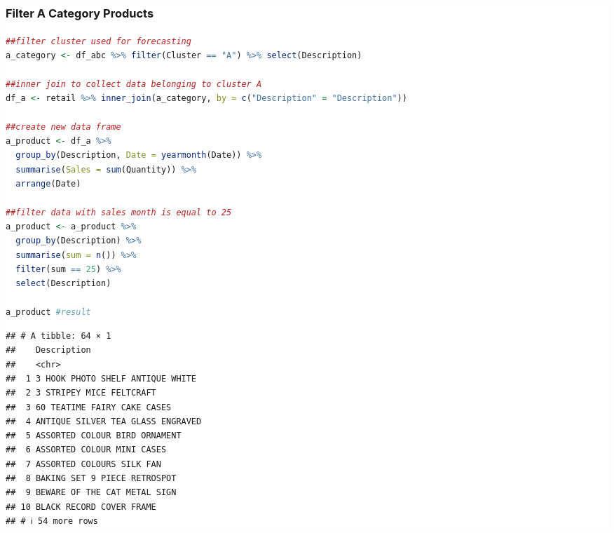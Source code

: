 ### Filter A Category Products

``` r
##filter cluster used for forecasting
a_category <- df_abc %>% filter(Cluster == "A") %>% select(Description)

##inner join to collect data belonging to cluster A
df_a <- retail %>% inner_join(a_category, by = c("Description" = "Description"))

##create new data frame
a_product <- df_a %>% 
  group_by(Description, Date = yearmonth(Date)) %>% 
  summarise(Sales = sum(Quantity)) %>% 
  arrange(Date)

##filter data with sales month is equal to 25
a_product <- a_product %>% 
  group_by(Description) %>% 
  summarise(sum = n()) %>% 
  filter(sum == 25) %>% 
  select(Description)

a_product #result
```

    ## # A tibble: 64 × 1
    ##    Description                      
    ##    <chr>                            
    ##  1 3 HOOK PHOTO SHELF ANTIQUE WHITE 
    ##  2 3 STRIPEY MICE FELTCRAFT         
    ##  3 60 TEATIME FAIRY CAKE CASES      
    ##  4 ANTIQUE SILVER TEA GLASS ENGRAVED
    ##  5 ASSORTED COLOUR BIRD ORNAMENT    
    ##  6 ASSORTED COLOUR MINI CASES       
    ##  7 ASSORTED COLOURS SILK FAN        
    ##  8 BAKING SET 9 PIECE RETROSPOT     
    ##  9 BEWARE OF THE CAT METAL SIGN     
    ## 10 BLACK RECORD COVER FRAME         
    ## # ℹ 54 more rows
